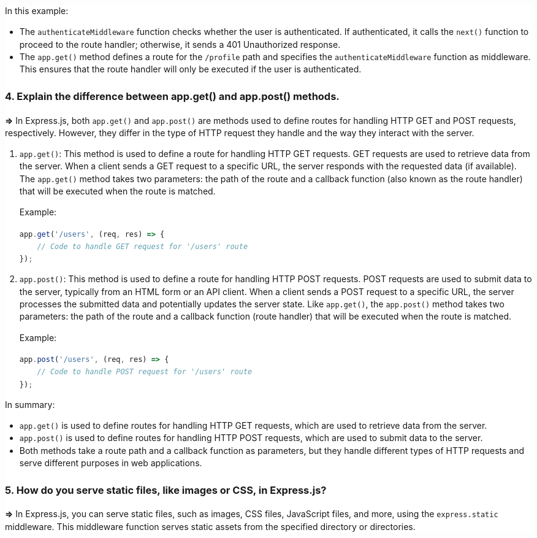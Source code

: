 In this example:

- The `authenticateMiddleware` function checks whether the user is authenticated. If authenticated, it calls the `next()` function to proceed to the route handler; otherwise, it sends a 401 Unauthorized response.
- The `app.get()` method defines a route for the `/profile` path and specifies the `authenticateMiddleware` function as middleware. This ensures that the route handler will only be executed if the user is authenticated.

### 4. Explain the difference between **app.get()** and **app.post()** methods.

**=>** In Express.js, both `app.get()` and `app.post()` are methods used to define routes for handling HTTP GET and POST requests, respectively. However, they differ in the type of HTTP request they handle and the way they interact with the server.

1. `app.get()`: This method is used to define a route for handling HTTP GET requests. GET requests are used to retrieve data from the server. When a client sends a GET request to a specific URL, the server responds with the requested data (if available). The `app.get()` method takes two parameters: the path of the route and a callback function (also known as the route handler) that will be executed when the route is matched.

   Example:

   ```javascript
   app.get('/users', (req, res) => {
       // Code to handle GET request for '/users' route
   });
   ```
2. `app.post()`: This method is used to define a route for handling HTTP POST requests. POST requests are used to submit data to the server, typically from an HTML form or an API client. When a client sends a POST request to a specific URL, the server processes the submitted data and potentially updates the server state. Like `app.get()`, the `app.post()` method takes two parameters: the path of the route and a callback function (route handler) that will be executed when the route is matched.

   Example:

   ```javascript
   app.post('/users', (req, res) => {
       // Code to handle POST request for '/users' route
   });
   ```

In summary:

- `app.get()` is used to define routes for handling HTTP GET requests, which are used to retrieve data from the server.
- `app.post()` is used to define routes for handling HTTP POST requests, which are used to submit data to the server.
- Both methods take a route path and a callback function as parameters, but they handle different types of HTTP requests and serve different purposes in web applications.

### 5. How do you serve static files, like images or CSS, in Express.js?

**=>** In Express.js, you can serve static files, such as images, CSS files, JavaScript files, and more, using the `express.static` middleware. This middleware function serves static assets from the specified directory or directories.
